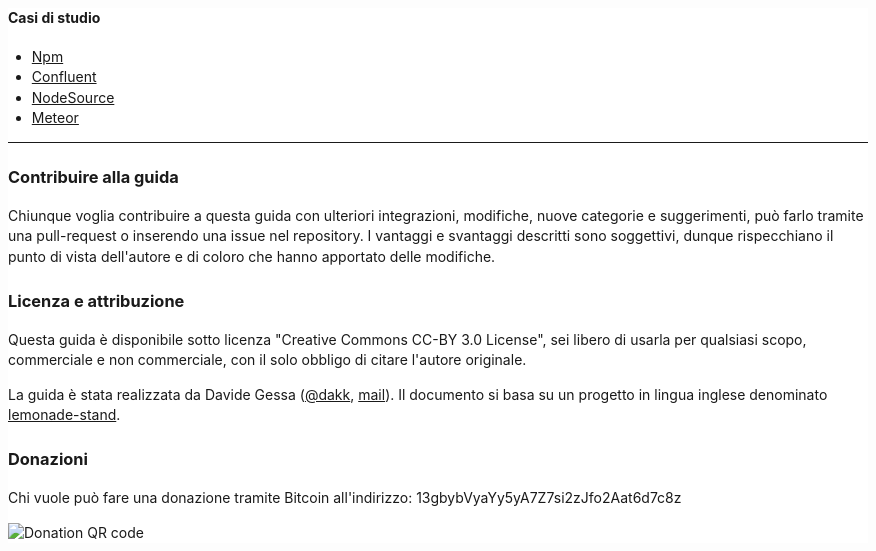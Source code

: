 #### Casi di studio
* [Npm](http://blog.npmjs.org/post/76320673650/funding)
* [Confluent](http://www.confluent.io/blog/confluent-raises-a-series-b-funding)
* [NodeSource](https://techcrunch.com/2015/02/09/nodesource-raises-3-million-to-build-new-programming-tools/)
* [Meteor](http://info.meteor.com/blog/announcing-our-20m-series-b-funding)


---


### Contribuire alla guida
Chiunque voglia contribuire a questa guida con ulteriori integrazioni, modifiche, nuove categorie e suggerimenti, può farlo tramite una pull-request o inserendo una issue nel repository. I vantaggi e svantaggi descritti sono soggettivi, dunque rispecchiano il punto di vista dell'autore e di coloro che hanno apportato delle modifiche.



### Licenza e attribuzione
Questa guida è disponibile sotto licenza "Creative Commons CC-BY 3.0 License", sei libero di usarla per qualsiasi scopo, commerciale e non commerciale, con il solo obbligo di citare l'autore originale. 

La guida è stata realizzata da Davide Gessa ([@dakk](http://github.com/dakk), [mail](mailto:gessadavide@gmail.com)). Il documento si basa su un progetto in lingua inglese denominato [lemonade-stand](https://github.com/nayafia/lemonade-stand).


### Donazioni
Chi vuole può fare una donazione tramite Bitcoin all'indirizzo: 13gbybVyaYy5yA7Z7si2zJfo2Aat6d7c8z

![Donation QR code](https://blockchain.info/qr?data=13gbybVyaYy5yA7Z7si2zJfo2Aat6d7c8z&size=200 "Donation QR")


